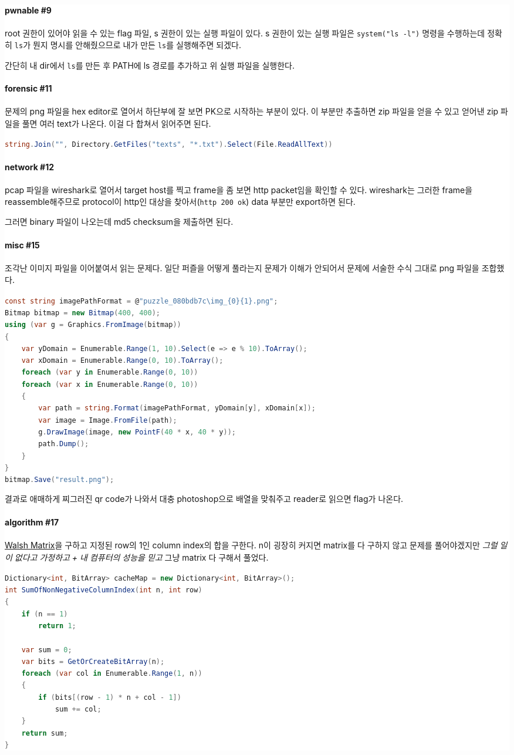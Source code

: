 #### pwnable #9

root 권한이 있어야 읽을 수 있는 flag 파일, s 권한이 있는 실행 파일이 있다. s 권한이 있는 실행 파일은 `system("ls -l")` 명령을 수행하는데 정확히 `ls`가 뭔지 명시를 안해줬으므로 내가 만든 `ls`를 실행해주면 되겠다.

간단히 내 dir에서 `ls`를 만든 후 PATH에 ls 경로를 추가하고 위 실행 파일을 실행한다.

#### forensic #11

문제의 png 파일을 hex editor로 열어서 하단부에 잘 보면 PK으로 시작하는 부분이 있다. 이 부분만 추출하면 zip 파일을 얻을 수 있고 얻어낸 zip 파일을 풀면 여러 text가 나온다. 이걸 다 합쳐서 읽어주면 된다.

```csharp
string.Join("", Directory.GetFiles("texts", "*.txt").Select(File.ReadAllText))
```

#### network #12

pcap 파일을 wireshark로 열어서 target host를 찍고 frame을 좀 보면 http packet임을 확인할 수 있다. wireshark는 그러한 frame을 reassemble해주므로 protocol이 http인 대상을 찾아서(`http 200 ok`) data 부분만 export하면 된다.

그러면 binary 파일이 나오는데 md5 checksum을 제출하면 된다.

#### misc #15

조각난 이미지 파일을 이어붙여서 읽는 문제다. 일단 퍼즐을 어떻게 풀라는지 문제가 이해가 안되어서 문제에 서술한 수식 그대로 png 파일을 조합했다.

```csharp
const string imagePathFormat = @"puzzle_080bdb7c\img_{0}{1}.png";
Bitmap bitmap = new Bitmap(400, 400);
using (var g = Graphics.FromImage(bitmap))
{
	var yDomain = Enumerable.Range(1, 10).Select(e => e % 10).ToArray();
	var xDomain = Enumerable.Range(0, 10).ToArray();
	foreach (var y in Enumerable.Range(0, 10))
	foreach (var x in Enumerable.Range(0, 10))
	{
		var path = string.Format(imagePathFormat, yDomain[y], xDomain[x]);
		var image = Image.FromFile(path);
		g.DrawImage(image, new PointF(40 * x, 40 * y));
		path.Dump();
	}
}
bitmap.Save("result.png");
```

결과로 애매하게 찌그러진 qr code가 나와서 대충 photoshop으로 배열을 맞춰주고 reader로 읽으면 flag가 나온다.

#### algorithm #17

[Walsh Matrix](https://en.wikipedia.org/wiki/Walsh_matrix)을 구하고 지정된 row의 1인 column index의 합을 구한다. n이 굉장히 커지면 matrix를 다 구하지 않고 문제를 풀어야겠지만 *그럴 일이 없다고 가정하고 + 내 컴퓨터의 성능을 믿고* 그냥 matrix 다 구해서 풀었다.

```csharp
Dictionary<int, BitArray> cacheMap = new Dictionary<int, BitArray>();
int SumOfNonNegativeColumnIndex(int n, int row)
{
	if (n == 1)
		return 1;
		
	var sum = 0;
	var bits = GetOrCreateBitArray(n);
	foreach (var col in Enumerable.Range(1, n))
	{
		if (bits[(row - 1) * n + col - 1])
			sum += col;
	}
	return sum;
}
```